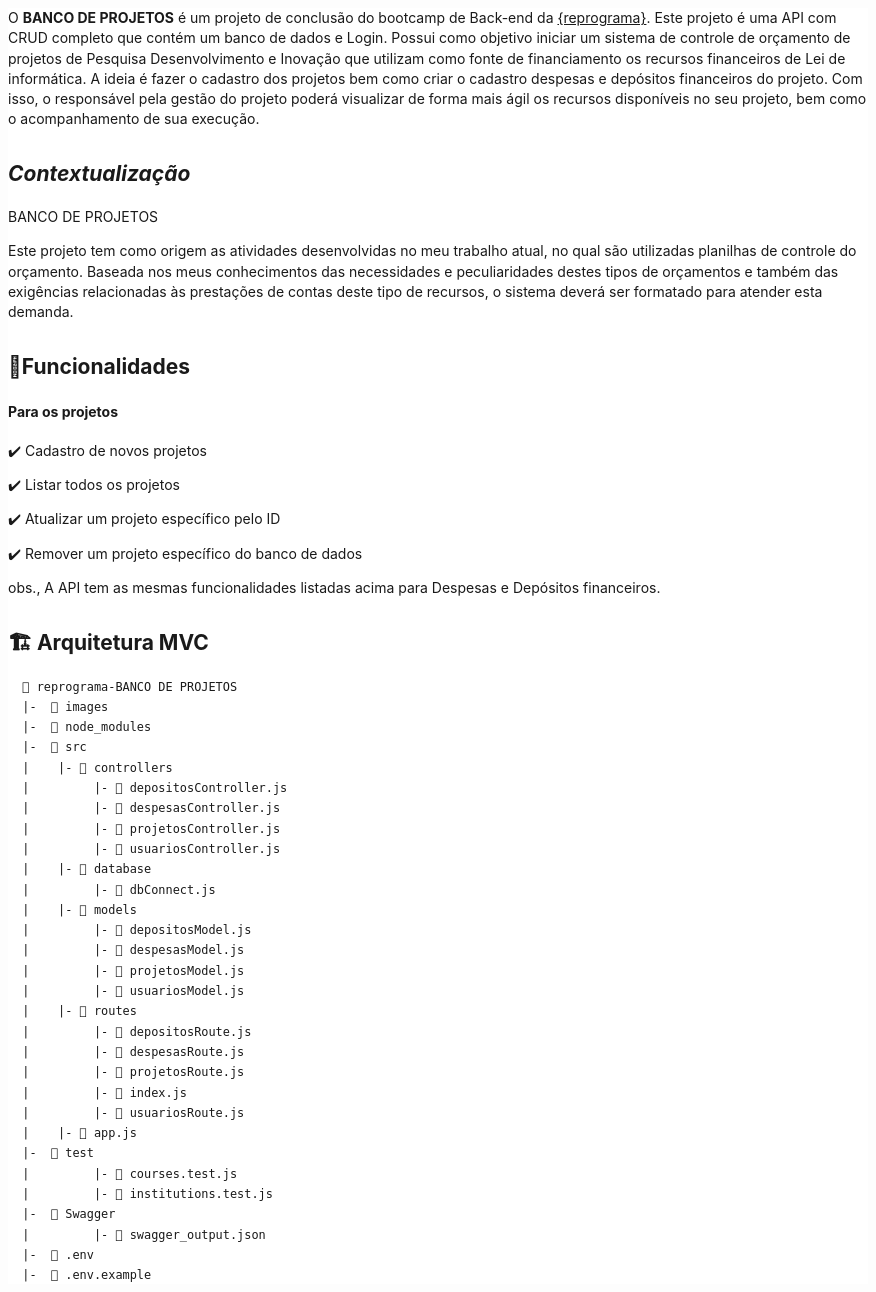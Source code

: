O **BANCO DE PROJETOS** é um projeto de conclusão do bootcamp de Back-end da [{reprograma}](https://reprograma.com.br/).  Este projeto é uma API com CRUD completo que contém um banco de dados e Login. Possui como objetivo iniciar um sistema de controle de orçamento de projetos de Pesquisa Desenvolvimento e Inovação que utilizam como fonte de financiamento os recursos financeiros de Lei de informática. A ideia é fazer o cadastro dos projetos bem como criar o cadastro despesas e depósitos financeiros do projeto. Com  isso, o responsável pela gestão do projeto poderá visualizar de forma mais ágil os recursos disponíveis no seu projeto, bem como o acompanhamento de sua execução.


## *Contextualização*
BANCO DE PROJETOS


Este projeto tem como origem as atividades desenvolvidas no meu trabalho atual, no qual são utilizadas planilhas de controle do orçamento. Baseada nos meus conhecimentos das necessidades e peculiaridades destes tipos de orçamentos e também das exigências relacionadas às prestações de contas deste tipo de recursos, o sistema deverá ser formatado para atender esta demanda. 


## 🏏**Funcionalidades**

#### **Para os projetos**

✔️ Cadastro de novos projetos

✔️ Listar todos os projetos

✔️ Atualizar um projeto específico pelo ID

✔️ Remover um projeto específico do banco de dados

obs., A API tem as mesmas funcionalidades listadas acima para Despesas e Depósitos financeiros.


## 🏗️ **Arquitetura MVC**

```
  📁 reprograma-BANCO DE PROJETOS    
  |-  📁 images         
  |-  📁 node_modules
  |-  📁 src 
  |    |- 📁 controllers    
  |         |- 📄 depositosController.js   
  |         |- 📄 despesasController.js
  |         |- 📄 projetosController.js
  |         |- 📄 usuariosController.js
  |    |- 📁 database  
  |         |- 📄 dbConnect.js  
  |    |- 📁 models  
  |         |- 📄 depositosModel.js 
  |         |- 📄 despesasModel.js   
  |         |- 📄 projetosModel.js
  |         |- 📄 usuariosModel.js
  |    |- 📁 routes  
  |         |- 📄 depositosRoute.js 
  |         |- 📄 despesasRoute.js
  |         |- 📄 projetosRoute.js    
  |         |- 📄 index.js
  |         |- 📄 usuariosRoute.js 
  |    |- 📄 app.js  
  |-  📁 test 
  |         |- 📄 courses.test.js 
  |         |- 📄 institutions.test.js 
  |-  📁 Swagger    
  |         |- 📄 swagger_output.json   
  |-  📄 .env
  |-  📄 .env.example 
```